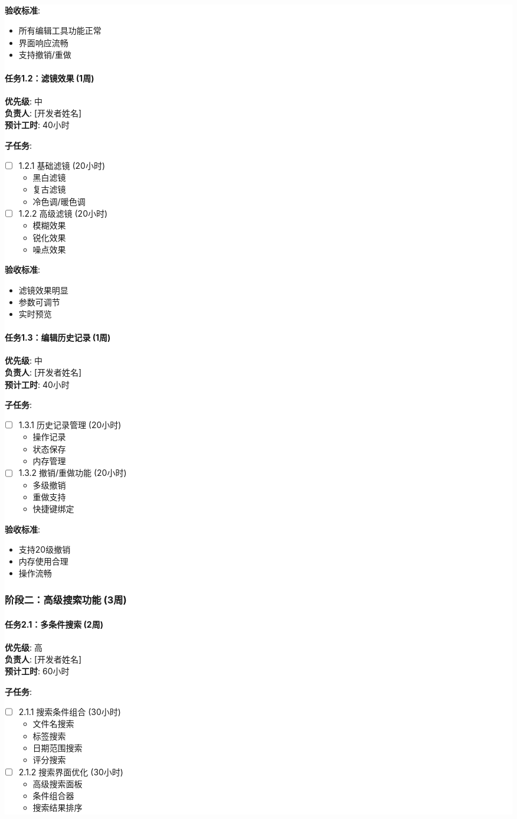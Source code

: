 **验收标准**:
- 所有编辑工具功能正常
- 界面响应流畅
- 支持撤销/重做

#### 任务1.2：滤镜效果 (1周)
**优先级**: 中  
**负责人**: [开发者姓名]  
**预计工时**: 40小时  

**子任务**:
- [ ] 1.2.1 基础滤镜 (20小时)
  - 黑白滤镜
  - 复古滤镜
  - 冷色调/暖色调
- [ ] 1.2.2 高级滤镜 (20小时)
  - 模糊效果
  - 锐化效果
  - 噪点效果

**验收标准**:
- 滤镜效果明显
- 参数可调节
- 实时预览

#### 任务1.3：编辑历史记录 (1周)
**优先级**: 中  
**负责人**: [开发者姓名]  
**预计工时**: 40小时  

**子任务**:
- [ ] 1.3.1 历史记录管理 (20小时)
  - 操作记录
  - 状态保存
  - 内存管理
- [ ] 1.3.2 撤销/重做功能 (20小时)
  - 多级撤销
  - 重做支持
  - 快捷键绑定

**验收标准**:
- 支持20级撤销
- 内存使用合理
- 操作流畅

### 阶段二：高级搜索功能 (3周)

#### 任务2.1：多条件搜索 (2周)
**优先级**: 高  
**负责人**: [开发者姓名]  
**预计工时**: 60小时  

**子任务**:
- [ ] 2.1.1 搜索条件组合 (30小时)
  - 文件名搜索
  - 标签搜索
  - 日期范围搜索
  - 评分搜索
- [ ] 2.1.2 搜索界面优化 (30小时)
  - 高级搜索面板
  - 条件组合器
  - 搜索结果排序
